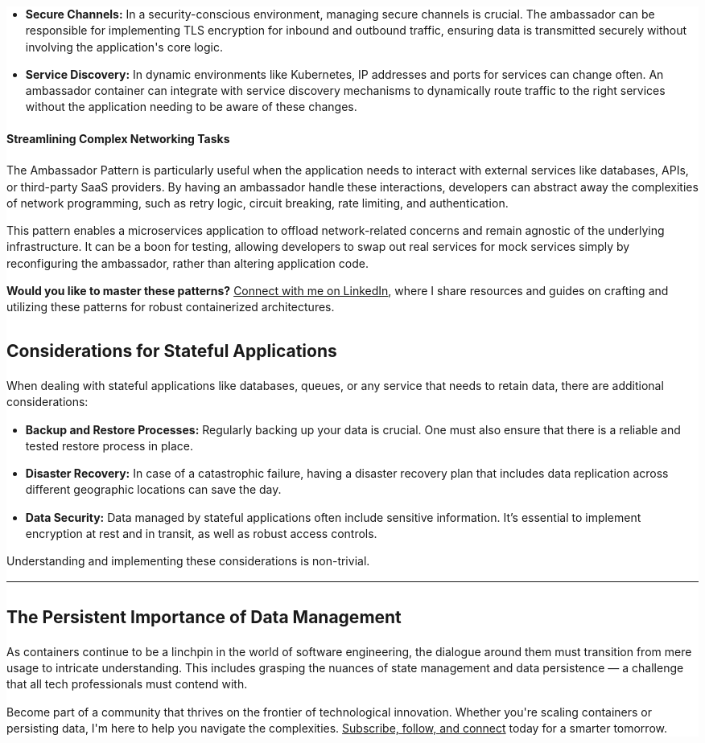 - **Secure Channels:** In a security-conscious environment, managing secure channels is crucial. The ambassador can be responsible for implementing TLS encryption for inbound and outbound traffic, ensuring data is transmitted securely without involving the application's core logic.

- **Service Discovery:** In dynamic environments like Kubernetes, IP addresses and ports for services can change often. An ambassador container can integrate with service discovery mechanisms to dynamically route traffic to the right services without the application needing to be aware of these changes.

#### Streamlining Complex Networking Tasks

The Ambassador Pattern is particularly useful when the application needs to interact with external services like databases, APIs, or third-party SaaS providers. By having an ambassador handle these interactions, developers can abstract away the complexities of network programming, such as retry logic, circuit breaking, rate limiting, and authentication.

This pattern enables a microservices application to offload network-related concerns and remain agnostic of the underlying infrastructure. It can be a boon for testing, allowing developers to swap out real services for mock services simply by reconfiguring the ambassador, rather than altering application code.

**Would you like to master these patterns?** [Connect with me on LinkedIn](https://techbrasa.com/linkedin), where I share resources and guides on crafting and utilizing these patterns for robust containerized architectures.

## Considerations for Stateful Applications

When dealing with stateful applications like databases, queues, or any service that needs to retain data, there are additional considerations:

- **Backup and Restore Processes:** Regularly backing up your data is crucial. One must also ensure that there is a reliable and tested restore process in place.

- **Disaster Recovery:** In case of a catastrophic failure, having a disaster recovery plan that includes data replication across different geographic locations can save the day.

- **Data Security:** Data managed by stateful applications often include sensitive information. It’s essential to implement encryption at rest and in transit, as well as robust access controls.

Understanding and implementing these considerations is non-trivial.

* * *

## The Persistent Importance of Data Management

As containers continue to be a linchpin in the world of software engineering, the dialogue around them must transition from mere usage to intricate understanding. This includes grasping the nuances of state management and data persistence — a challenge that all tech professionals must contend with.

Become part of a community that thrives on the frontier of technological innovation. Whether you're scaling containers or persisting data, I'm here to help you navigate the complexities. [Subscribe, follow, and connect](http://techbrasa.com/subscribe) today for a smarter tomorrow.
